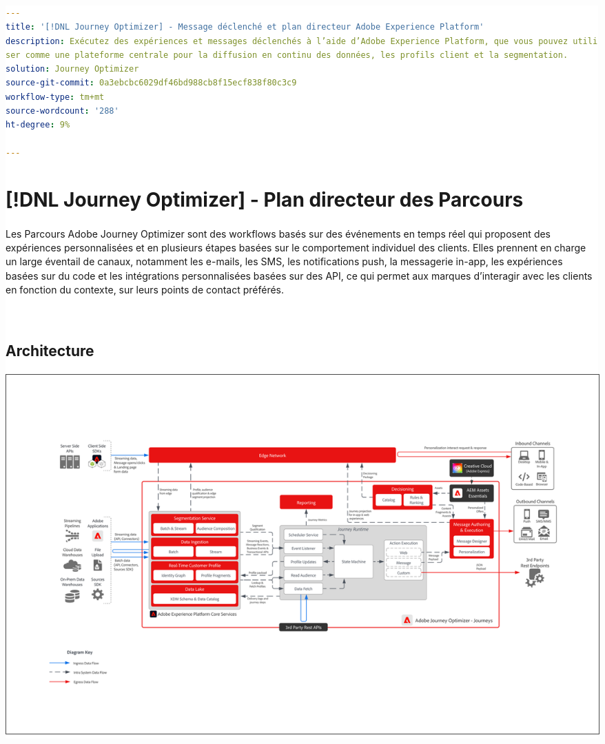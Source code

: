 ```yaml
---
title: '[!DNL Journey Optimizer] - Message déclenché et plan directeur Adobe Experience Platform'
description: Exécutez des expériences et messages déclenchés à l’aide d’Adobe Experience Platform, que vous pouvez utiliser comme une plateforme centrale pour la diffusion en continu des données, les profils client et la segmentation.
solution: Journey Optimizer
source-git-commit: 0a3ebcbc6029df46bd988cb8f15ecf838f80c3c9
workflow-type: tm+mt
source-wordcount: '288'
ht-degree: 9%

---
```


# [!DNL Journey Optimizer] - Plan directeur des Parcours

Les Parcours Adobe Journey Optimizer sont des workflows basés sur des événements en temps réel qui proposent des expériences personnalisées et en plusieurs étapes basées sur le comportement individuel des clients. Elles prennent en charge un large éventail de canaux, notamment les e-mails, les SMS, les notifications push, la messagerie in-app, les expériences basées sur du code et les intégrations personnalisées basées sur des API, ce qui permet aux marques d’interagir avec les clients en fonction du contexte, sur leurs points de contact préférés.

<br>

## Architecture

<img src="images/ajo-journeys-architecture.svg" alt="Architecture de référence Adobe Journey Optimizer - Plan directeur Parcours" style="width:100%; border:1px solid #4a4a4a" class="modal-image" />
